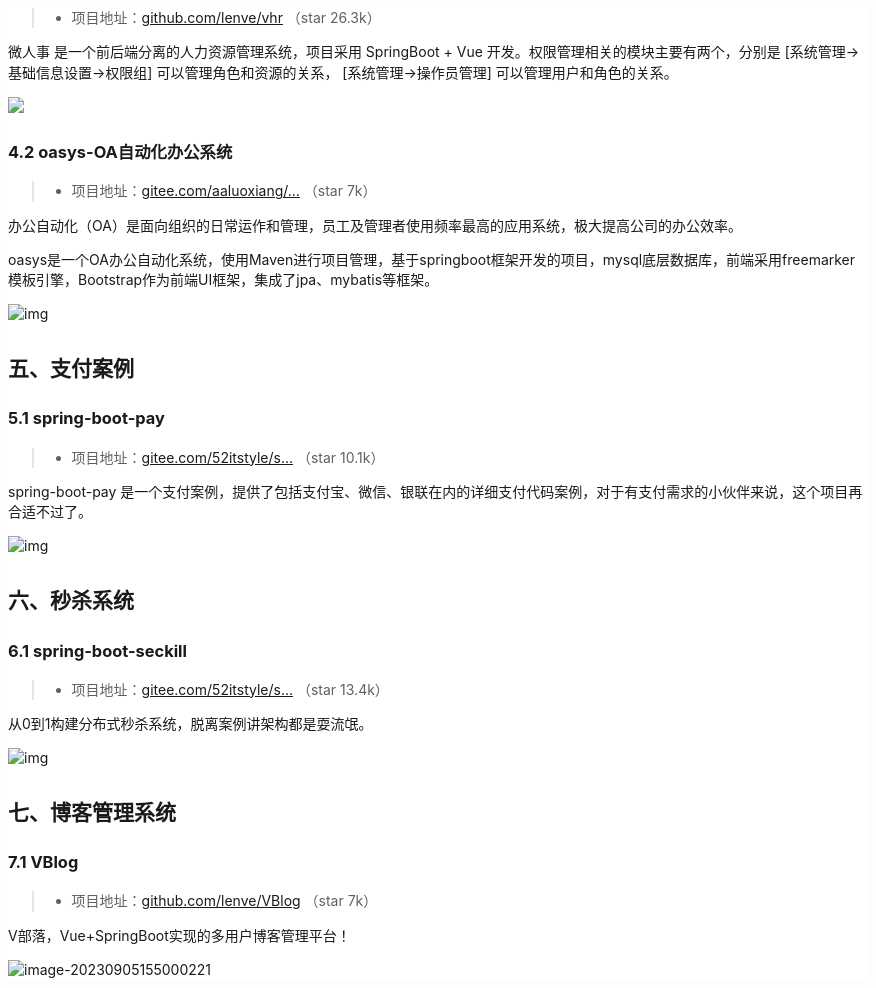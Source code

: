 > *   项目地址：[github.com/lenve/vhr](https://link.juejin.cn?target=https%3A%2F%2Fgithub.com%2Flenve%2Fvhr "https://github.com/lenve/vhr") （star 26.3k）

微人事 是一个前后端分离的人力资源管理系统，项目采用 SpringBoot + Vue 开发。权限管理相关的模块主要有两个，分别是 \[系统管理->基础信息设置->权限组\] 可以管理角色和资源的关系， \[系统管理->操作员管理\] 可以管理用户和角色的关系。

![](https://p3-juejin.byteimg.com/tos-cn-i-k3u1fbpfcp/24d1f6ecca7a4550b39e291da8f2b574~tplv-k3u1fbpfcp-jj-mark:3024:0:0:0:q75.awebp#?w=1485&h=763&s=193564&e=png&b=fdfcfc)

### 4.2 oasys-OA自动化办公系统

> *   项目地址：[gitee.com/aaluoxiang/…](https://link.juejin.cn?target=https%3A%2F%2Fgitee.com%2Faaluoxiang%2Foa_system "https://gitee.com/aaluoxiang/oa_system") （star 7k）

办公自动化（OA）是面向组织的日常运作和管理，员工及管理者使用频率最高的应用系统，极大提高公司的办公效率。

oasys是一个OA办公自动化系统，使用Maven进行项目管理，基于springboot框架开发的项目，mysql底层数据库，前端采用freemarker模板引擎，Bootstrap作为前端UI框架，集成了jpa、mybatis等框架。

![img](https://p3-juejin.byteimg.com/tos-cn-i-k3u1fbpfcp/1b790316f0f94f9ebc0486272d22be9b~tplv-k3u1fbpfcp-jj-mark:3024:0:0:0:q75.awebp#?w=1928&h=1048&s=149990&e=png&b=f9f9f9)

五、支付案例
------

### 5.1 spring-boot-pay

> *   项目地址：[gitee.com/52itstyle/s…](https://link.juejin.cn?target=https%3A%2F%2Fgitee.com%2F52itstyle%2Fspring-boot-pay "https://gitee.com/52itstyle/spring-boot-pay") （star 10.1k）

spring-boot-pay 是一个支付案例，提供了包括支付宝、微信、银联在内的详细支付代码案例，对于有支付需求的小伙伴来说，这个项目再合适不过了。

![img](https://p3-juejin.byteimg.com/tos-cn-i-k3u1fbpfcp/6dcd3a1c30c64966896194473b358748~tplv-k3u1fbpfcp-jj-mark:3024:0:0:0:q75.awebp#?w=720&h=386&s=37891&e=png&b=fbfbfb)

六、秒杀系统
------

### 6.1 spring-boot-seckill

> *   项目地址：[gitee.com/52itstyle/s…](https://link.juejin.cn?target=https%3A%2F%2Fgitee.com%2F52itstyle%2Fspring-boot-seckill "https://gitee.com/52itstyle/spring-boot-seckill") （star 13.4k）

从0到1构建分布式秒杀系统，脱离案例讲架构都是耍流氓。

![img](https://p3-juejin.byteimg.com/tos-cn-i-k3u1fbpfcp/7c821dfa01e44742a8f548b22f96e2d8~tplv-k3u1fbpfcp-jj-mark:3024:0:0:0:q75.awebp#?w=1056&h=635&s=401992&e=png&b=f6f4f3)

七、博客管理系统
--------

### 7.1 VBlog

> *   项目地址：[github.com/lenve/VBlog](https://link.juejin.cn?target=https%3A%2F%2Fgithub.com%2Flenve%2FVBlog "https://github.com/lenve/VBlog") （star 7k）

V部落，Vue+SpringBoot实现的多用户博客管理平台！

![image-20230905155000221](https://p3-juejin.byteimg.com/tos-cn-i-k3u1fbpfcp/27f8c6ac90a54e0baaa4a736a403f8ef~tplv-k3u1fbpfcp-jj-mark:3024:0:0:0:q75.awebp#?w=1570&h=703&s=97531&e=png&b=fdfdfd)
